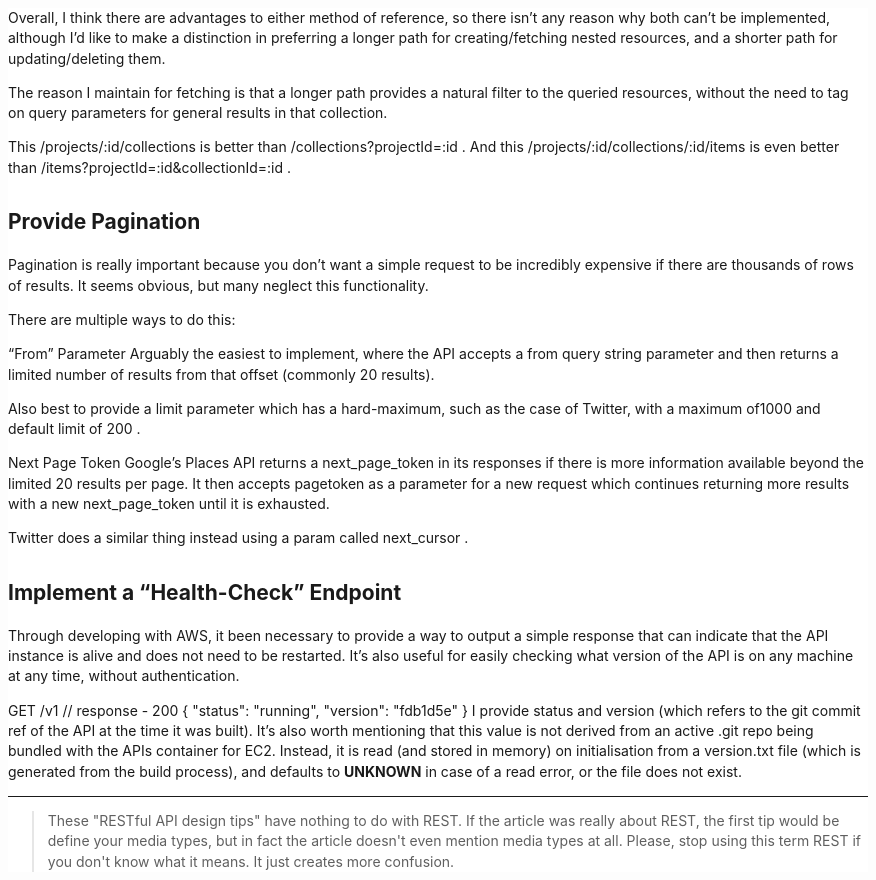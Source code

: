 Overall, I think there are advantages to either method of reference, so there isn’t any reason why both can’t be implemented, although I’d like to make a distinction in preferring a longer path for creating/fetching nested resources, and a shorter path for updating/deleting them.

The reason I maintain for fetching is that a longer path provides a natural filter to the queried resources, without the need to tag on query parameters for general results in that collection.

This /projects/:id/collections is better than /collections?projectId=:id . And this /projects/:id/collections/:id/items is even better than /items?projectId=:id&collectionId=:id .

## Provide Pagination

Pagination is really important because you don’t want a simple request to be incredibly expensive if there are thousands of rows of results. It seems obvious, but many neglect this functionality.

There are multiple ways to do this:

“From” Parameter
Arguably the easiest to implement, where the API accepts a from query string parameter and then returns a limited number of results from that offset (commonly 20 results).

Also best to provide a limit parameter which has a hard-maximum, such as the case of Twitter, with a maximum of1000 and default limit of 200 .

Next Page Token
Google’s Places API returns a next_page_token in its responses if there is more information available beyond the limited 20 results per page. It then accepts pagetoken as a parameter for a new request which continues returning more results with a new next_page_token until it is exhausted.

Twitter does a similar thing instead using a param called next_cursor .

## Implement a “Health-Check” Endpoint

Through developing with AWS, it been necessary to provide a way to output a simple response that can indicate that the API instance is alive and does not need to be restarted. It’s also useful for easily checking what version of the API is on any machine at any time, without authentication.

GET /v1
// response - 200
{
"status": "running",
"version": "fdb1d5e"
}
I provide status and version (which refers to the git commit ref of the API at the time it was built). It’s also worth mentioning that this value is not derived from an active .git repo being bundled with the APIs container for EC2. Instead, it is read (and stored in memory) on initialisation from a version.txt file (which is generated from the build process), and defaults to **UNKNOWN** in case of a read error, or the file does not exist.

---

> These "RESTful API design tips" have nothing to do with REST. If the article was really about REST, the first tip would be define your media types, but in fact the article doesn't even mention media types at all. Please, stop using this term REST if you don't know what it means. It just creates more confusion.
